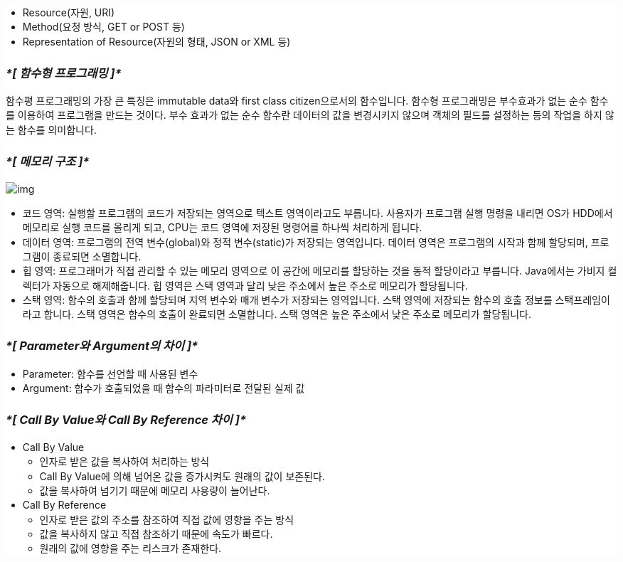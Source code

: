 - Resource(자원, URI)
- Method(요청 방식, GET or POST 등)
- Representation of Resource(자원의 형태, JSON or XML 등)

 

### ***\*[ 함수형 프로그래밍 ]\****

함수평 프로그래밍의 가장 큰 특징은 immutable data와 first class citizen으로서의 함수입니다. 함수형 프로그래밍은 부수효과가 없는 순수 함수를 이용하여 프로그램을 만드는 것이다. 부수 효과가 없는 순수 함수란 데이터의 값을 변경시키지 않으며 객체의 필드를 설정하는 등의 작업을 하지 않는 함수를 의미합니다.

 

 

### ***\*[ 메모리 구조 ]\****



![img](https://blog.kakaocdn.net/dn/nyV7n/btqITvcHjTA/dk2V9ejhCT1P5Zngumuag1/img.png)



 

- 코드 영역: 실행할 프로그램의 코드가 저장되는 영역으로 텍스트 영역이라고도 부릅니다. 사용자가 프로그램 실행 명령을 내리면 OS가 HDD에서 메모리로 실행 코드를 올리게 되고, CPU는 코드 영역에 저장된 명령어를 하나씩 처리하게 됩니다.
- 데이터 영역: 프로그램의 전역 변수(global)와 정적 변수(static)가 저장되는 영역입니다. 데이터 영역은 프로그램의 시작과 함께 할당되며, 프로그램이 종료되면 소멸합니다.
- 힙 영역: 프로그래머가 직접 관리할 수 있는 메모리 영역으로 이 공간에 메모리를 할당하는 것을 동적 할당이라고 부릅니다. Java에서는 가비지 컬렉터가 자동으로 해제해줍니다. 힙 영역은 스택 영역과 달리 낮은 주소에서 높은 주소로 메모리가 할당됩니다.
- 스택 영역: 함수의 호출과 함께 할당되며 지역 변수와 매개 변수가 저장되는 영역입니다. 스택 영역에 저장되는 함수의 호출 정보를 스택프레임이라고 합니다. 스택 영역은 함수의 호출이 완료되면 소멸합니다. 스택 영역은 높은 주소에서 낮은 주소로 메모리가 할당됩니다.

 

 

### ***\*[ Parameter와 Argument의 차이 ]\****

 

- Parameter: 함수를 선언할 때 사용된 변수
- Argument: 함수가 호출되었을 때 함수의 파라미터로 전달된 실제 값

 

 

### ***\*[ Call By Value와 Call By Reference 차이 ]\****

 

- Call By Value
  - 인자로 받은 값을 복사하여 처리하는 방식
  - Call By Value에 의해 넘어온 값을 증가시켜도 원래의 값이 보존된다.
  - 값을 복사하여 넘기기 때문에 메모리 사용량이 늘어난다.
- Call By Reference
  - 인자로 받은 값의 주소를 참조하여 직접 값에 영향을 주는 방식
  - 값을 복사하지 않고 직접 참조하기 때문에 속도가 빠르다.
  - 원래의 값에 영향을 주는 리스크가 존재한다.

 
